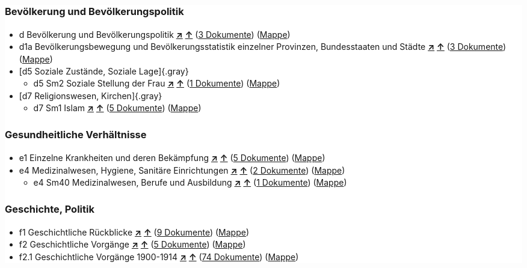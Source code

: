### Bevölkerung und Bevölkerungspolitik

- d Bevölkerung und Bevölkerungspolitik [**&nearr;**](../../../subject/i/144221/about.de.html "Bevölkerung und Bevölkerungspolitik (in der ganzen Welt)") [**&uarr;**](../../../subject/about.de.html#d "Sachsystematik") (<a href="https://pm20.zbw.eu/iiifview/folder/sh/141359,144221" title="über: Spanisch-Marokko : Bevölkerung und Bevölkerungspolitik" target="_blank">3 Dokumente</a>) ([Mappe](../../../../folder/sh/1413xx/141359/1442xx/144221/about.de.html))
- d1a Bevölkerungsbewegung und Bevölkerungsstatistik einzelner Provinzen, Bundesstaaten und Städte [**&nearr;**](../../../subject/i/144225/about.de.html "Bevölkerungsbewegung und Bevölkerungsstatistik einzelner Provinzen, Bundesstaaten und Städte (in der ganzen Welt)") [**&uarr;**](../../../subject/about.de.html#d1a "Sachsystematik") (<a href="https://pm20.zbw.eu/iiifview/folder/sh/141359,144225" title="über: Spanisch-Marokko : Bevölkerungsbewegung und Bevölkerungsstatistik einzelner Provinzen, Bundesstaaten und Städte" target="_blank">3 Dokumente</a>) ([Mappe](../../../../folder/sh/1413xx/141359/1442xx/144225/about.de.html))
- [d5 Soziale Zustände, Soziale Lage]{.gray}
  - d5 Sm2 Soziale Stellung der Frau [**&nearr;**](../../../subject/i/144235/about.de.html "Soziale Stellung der Frau (in der ganzen Welt)") [**&uarr;**](../../../subject/about.de.html#d5_Sm2 "Sachsystematik") (<a href="https://pm20.zbw.eu/iiifview/folder/sh/141359,144235" title="über: Spanisch-Marokko : Soziale Stellung der Frau" target="_blank">1 Dokumente</a>) ([Mappe](../../../../folder/sh/1413xx/141359/1442xx/144235/about.de.html))
- [d7 Religionswesen, Kirchen]{.gray}
  - d7 Sm1 Islam [**&nearr;**](../../../subject/i/144242/about.de.html "Islam (in der ganzen Welt)") [**&uarr;**](../../../subject/about.de.html#d7_Sm1 "Sachsystematik") (<a href="https://pm20.zbw.eu/iiifview/folder/sh/141359,144242" title="über: Spanisch-Marokko : Islam" target="_blank">5 Dokumente</a>) ([Mappe](../../../../folder/sh/1413xx/141359/1442xx/144242/about.de.html))

### Gesundheitliche Verhältnisse

- e1 Einzelne Krankheiten und deren Bekämpfung [**&nearr;**](../../../subject/i/144265/about.de.html "Einzelne Krankheiten und deren Bekämpfung (in der ganzen Welt)") [**&uarr;**](../../../subject/about.de.html#e1 "Sachsystematik") (<a href="https://pm20.zbw.eu/iiifview/folder/sh/141359,144265" title="über: Spanisch-Marokko : Einzelne Krankheiten und deren Bekämpfung" target="_blank">5 Dokumente</a>) ([Mappe](../../../../folder/sh/1413xx/141359/1442xx/144265/about.de.html))
- e4 Medizinalwesen, Hygiene, Sanitäre Einrichtungen [**&nearr;**](../../../subject/i/144266/about.de.html "Medizinalwesen, Hygiene, Sanitäre Einrichtungen (in der ganzen Welt)") [**&uarr;**](../../../subject/about.de.html#e4 "Sachsystematik") (<a href="https://pm20.zbw.eu/iiifview/folder/sh/141359,144266" title="über: Spanisch-Marokko : Medizinalwesen, Hygiene, Sanitäre Einrichtungen" target="_blank">2 Dokumente</a>) ([Mappe](../../../../folder/sh/1413xx/141359/1442xx/144266/about.de.html))
  - e4 Sm40 Medizinalwesen, Berufe und Ausbildung [**&nearr;**](../../../subject/i/153591/about.de.html "Medizinalwesen, Berufe und Ausbildung (in der ganzen Welt)") [**&uarr;**](../../../subject/about.de.html#e4_Sm40 "Sachsystematik") (<a href="https://pm20.zbw.eu/iiifview/folder/sh/141359,153591" title="über: Spanisch-Marokko : Medizinalwesen, Berufe und Ausbildung" target="_blank">1 Dokumente</a>) ([Mappe](../../../../folder/sh/1413xx/141359/1535xx/153591/about.de.html))

### Geschichte, Politik

- f1 Geschichtliche Rückblicke [**&nearr;**](../../../subject/i/144283/about.de.html "Geschichtliche Rückblicke (in der ganzen Welt)") [**&uarr;**](../../../subject/about.de.html#f1 "Sachsystematik") (<a href="https://pm20.zbw.eu/iiifview/folder/sh/141359,144283" title="über: Spanisch-Marokko : Geschichtliche Rückblicke" target="_blank">9 Dokumente</a>) ([Mappe](../../../../folder/sh/1413xx/141359/1442xx/144283/about.de.html))
- f2 Geschichtliche Vorgänge [**&nearr;**](../../../subject/i/144286/about.de.html "Geschichtliche Vorgänge (in der ganzen Welt)") [**&uarr;**](../../../subject/about.de.html#f2 "Sachsystematik") (<a href="https://pm20.zbw.eu/iiifview/folder/sh/141359,144286" title="über: Spanisch-Marokko : Geschichtliche Vorgänge" target="_blank">5 Dokumente</a>) ([Mappe](../../../../folder/sh/1413xx/141359/1442xx/144286/about.de.html))
- f2.1 Geschichtliche Vorgänge 1900-1914 [**&nearr;**](../../../subject/i/181392/about.de.html "Geschichtliche Vorgänge 1900-1914 (in der ganzen Welt)") [**&uarr;**](../../../subject/about.de.html#f2.1 "Sachsystematik") (<a href="https://pm20.zbw.eu/iiifview/folder/sh/141359,181392" title="über: Spanisch-Marokko : Geschichtliche Vorgänge 1900-1914" target="_blank">74 Dokumente</a>) ([Mappe](../../../../folder/sh/1413xx/141359/1813xx/181392/about.de.html))